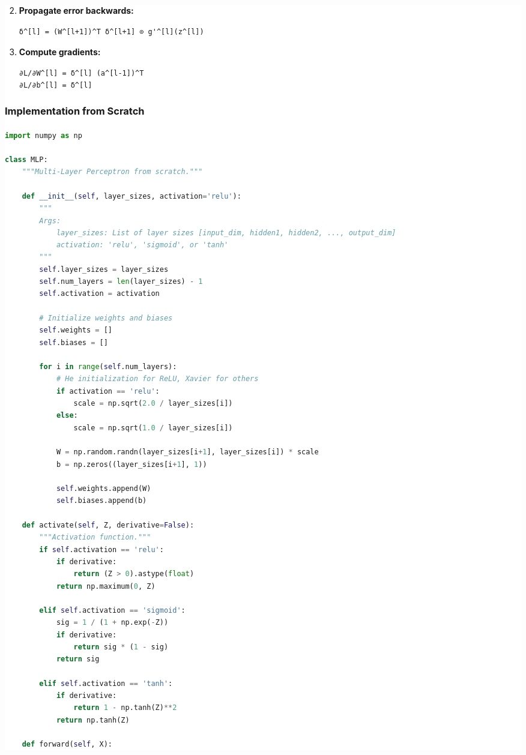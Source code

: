 2. **Propagate error backwards:**
   ```
   δ^[l] = (W^[l+1])^T δ^[l+1] ⊙ g'^[l](z^[l])
   ```

3. **Compute gradients:**
   ```
   ∂L/∂W^[l] = δ^[l] (a^[l-1])^T
   ∂L/∂b^[l] = δ^[l]
   ```

### Implementation from Scratch

```python
import numpy as np

class MLP:
    """Multi-Layer Perceptron from scratch."""

    def __init__(self, layer_sizes, activation='relu'):
        """
        Args:
            layer_sizes: List of layer sizes [input_dim, hidden1, hidden2, ..., output_dim]
            activation: 'relu', 'sigmoid', or 'tanh'
        """
        self.layer_sizes = layer_sizes
        self.num_layers = len(layer_sizes) - 1
        self.activation = activation

        # Initialize weights and biases
        self.weights = []
        self.biases = []

        for i in range(self.num_layers):
            # He initialization for ReLU, Xavier for others
            if activation == 'relu':
                scale = np.sqrt(2.0 / layer_sizes[i])
            else:
                scale = np.sqrt(1.0 / layer_sizes[i])

            W = np.random.randn(layer_sizes[i+1], layer_sizes[i]) * scale
            b = np.zeros((layer_sizes[i+1], 1))

            self.weights.append(W)
            self.biases.append(b)

    def activate(self, Z, derivative=False):
        """Activation function."""
        if self.activation == 'relu':
            if derivative:
                return (Z > 0).astype(float)
            return np.maximum(0, Z)

        elif self.activation == 'sigmoid':
            sig = 1 / (1 + np.exp(-Z))
            if derivative:
                return sig * (1 - sig)
            return sig

        elif self.activation == 'tanh':
            if derivative:
                return 1 - np.tanh(Z)**2
            return np.tanh(Z)

    def forward(self, X):
```
